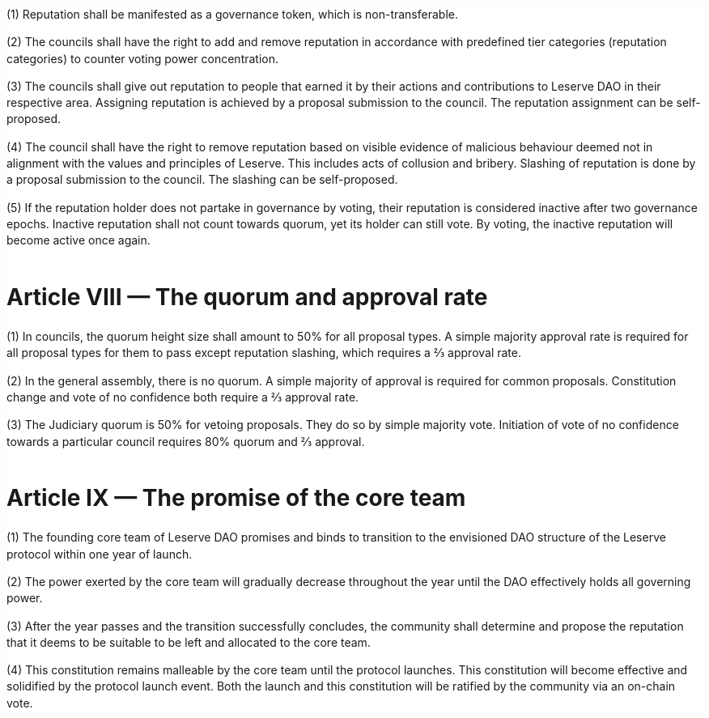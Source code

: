 (1) Reputation shall be manifested as a governance token, which is non-transferable.

(2) The councils shall have the right to add and remove reputation in accordance with predefined tier categories (reputation categories) to counter voting power concentration.

(3) The councils shall give out reputation to people that earned it by their actions and contributions to Leserve DAO in their respective area. Assigning reputation is achieved by a proposal submission to the council. The reputation assignment can be self-proposed.

(4) The council shall have the right to remove reputation based on visible evidence of malicious behaviour deemed not in alignment with the values and principles of Leserve. This includes acts of collusion and bribery. Slashing of reputation is done by a proposal submission to the council. The slashing can be self-proposed.

(5) If the reputation holder does not partake in governance by voting, their reputation is considered inactive after two governance epochs. Inactive reputation shall not count towards quorum, yet its holder can still vote. By voting, the inactive reputation will become active once again.


# Article VIII — The quorum and approval rate

(1) In councils, the quorum height size shall amount to 50% for all proposal types. A simple majority approval rate is required for all proposal types for them to pass except reputation slashing, which requires a ⅔ approval rate.

(2) In the general assembly, there is no quorum. A simple majority of approval is required for common proposals. Constitution change and vote of no confidence both require a ⅔ approval rate.

(3) The Judiciary quorum is 50% for vetoing proposals. They do so by simple majority vote. Initiation of vote of no confidence towards a particular council requires 80% quorum and ⅔ approval.


# Article IX — The promise of the core team

(1) The founding core team of Leserve DAO promises and binds to transition to the envisioned DAO structure of the Leserve protocol within one year of launch.

(2) The power exerted by the core team will gradually decrease throughout the year until the DAO effectively holds all governing power.

(3) After the year passes and the transition successfully concludes, the community shall determine and propose the reputation that it deems to be suitable to be left and allocated to the core team.

(4) This constitution remains malleable by the core team until the protocol launches. This constitution will become effective and solidified by the protocol launch event. Both the launch and this constitution will be ratified by the community via an on-chain vote.
